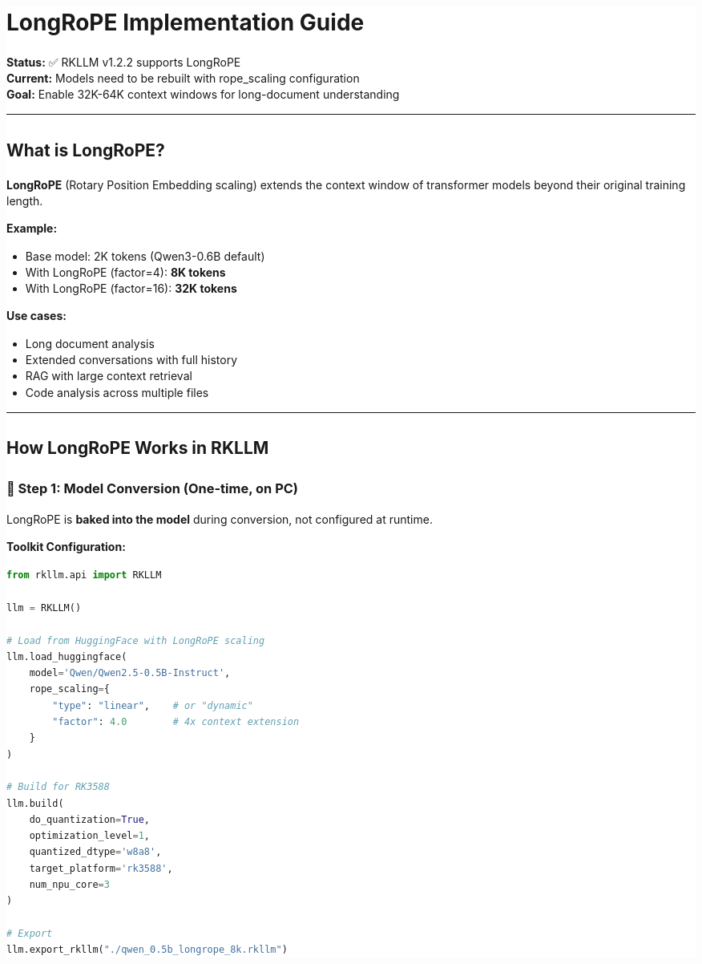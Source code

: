 # LongRoPE Implementation Guide

**Status:** ✅ RKLLM v1.2.2 supports LongRoPE  
**Current:** Models need to be rebuilt with rope_scaling configuration  
**Goal:** Enable 32K-64K context windows for long-document understanding

---

## What is LongRoPE?

**LongRoPE** (Rotary Position Embedding scaling) extends the context window of transformer models beyond their original training length.

**Example:**
- Base model: 2K tokens (Qwen3-0.6B default)
- With LongRoPE (factor=4): **8K tokens**
- With LongRoPE (factor=16): **32K tokens**

**Use cases:**
- Long document analysis
- Extended conversations with full history
- RAG with large context retrieval
- Code analysis across multiple files

---

## How LongRoPE Works in RKLLM

### 🔧 Step 1: Model Conversion (One-time, on PC)

LongRoPE is **baked into the model** during conversion, not configured at runtime.

**Toolkit Configuration:**
```python
from rkllm.api import RKLLM

llm = RKLLM()

# Load from HuggingFace with LongRoPE scaling
llm.load_huggingface(
    model='Qwen/Qwen2.5-0.5B-Instruct',
    rope_scaling={
        "type": "linear",    # or "dynamic"
        "factor": 4.0        # 4x context extension
    }
)

# Build for RK3588
llm.build(
    do_quantization=True,
    optimization_level=1,
    quantized_dtype='w8a8',
    target_platform='rk3588',
    num_npu_core=3
)

# Export
llm.export_rkllm("./qwen_0.5b_longrope_8k.rkllm")
```
